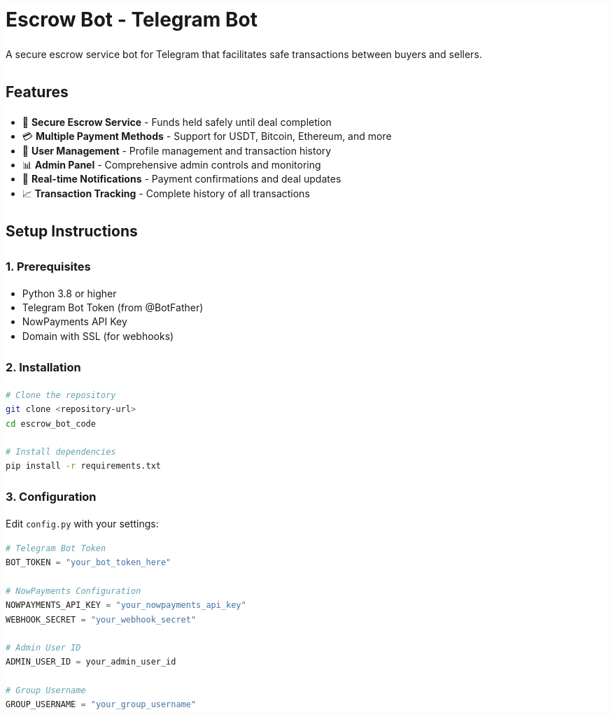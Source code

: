 # Escrow Bot - Telegram Bot

A secure escrow service bot for Telegram that facilitates safe transactions between buyers and sellers.

## Features

- 🔐 **Secure Escrow Service** - Funds held safely until deal completion
- 💳 **Multiple Payment Methods** - Support for USDT, Bitcoin, Ethereum, and more
- 👤 **User Management** - Profile management and transaction history
- 📊 **Admin Panel** - Comprehensive admin controls and monitoring
- 🔔 **Real-time Notifications** - Payment confirmations and deal updates
- 📈 **Transaction Tracking** - Complete history of all transactions

## Setup Instructions

### 1. Prerequisites

- Python 3.8 or higher
- Telegram Bot Token (from @BotFather)
- NowPayments API Key
- Domain with SSL (for webhooks)

### 2. Installation

```bash
# Clone the repository
git clone <repository-url>
cd escrow_bot_code

# Install dependencies
pip install -r requirements.txt
```

### 3. Configuration

Edit `config.py` with your settings:

```python
# Telegram Bot Token
BOT_TOKEN = "your_bot_token_here"

# NowPayments Configuration
NOWPAYMENTS_API_KEY = "your_nowpayments_api_key"
WEBHOOK_SECRET = "your_webhook_secret"

# Admin User ID
ADMIN_USER_ID = your_admin_user_id

# Group Username
GROUP_USERNAME = "your_group_username"
```

